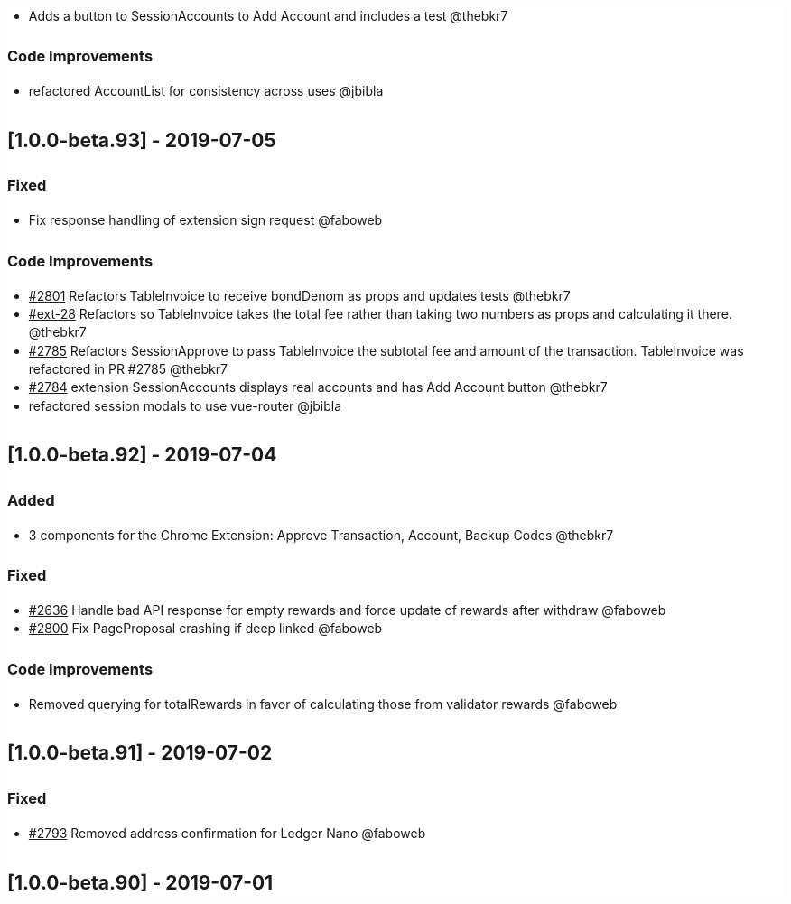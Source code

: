 - Adds a button to SessionAccounts to Add Account and includes a test @thebkr7

### Code Improvements

- refactored AccountList for consistency across uses @jbibla

## [1.0.0-beta.93] - 2019-07-05

### Fixed

- Fix response handling of extension sign request @faboweb

### Code Improvements

- [#2801](https://github.com/cosmos/lunie/issues/2801) Refactors TableInvoice to receive bondDenom as props and updates tests @thebkr7
- [#ext-28](https://github.com/cosmos/lunie/issues/ext-28) Refactors so TableInvoice takes the total fee rather than taking two numbers as props and calculating it there. @thebkr7
- [#2785](https://github.com/cosmos/lunie/pull/2785) Refactors SessionApprove to pass TableInvoice the subtotal fee and amount of the transaction. TableInvoice was refactored in PR #2785 @thebkr7
- [#2784](https://github.com/cosmos/lunie/pull/2784) extension SessionAccounts displays real accounts and has Add Account button @thebkr7
- refactored session modals to use vue-router @jbibla

## [1.0.0-beta.92] - 2019-07-04

### Added

- 3 components for the Chrome Extension: Approve Transaction, Account, Backup Codes @thebkr7

### Fixed

- [#2636](https://github.com/cosmos/lunie/issues/2636) Handle bad API response for empty rewards and force update of rewards after withdraw @faboweb
- [#2800](https://github.com/cosmos/lunie/issues/2800) Fix PageProposal crashing if deep linked @faboweb

### Code Improvements

- Removed querying for totalRewards in favor of calculating those from validator rewards @faboweb

## [1.0.0-beta.91] - 2019-07-02

### Fixed

- [#2793](https://github.com/cosmos/lunie/issues/2793) Removed address confirmation for Ledger Nano @faboweb

## [1.0.0-beta.90] - 2019-07-01
